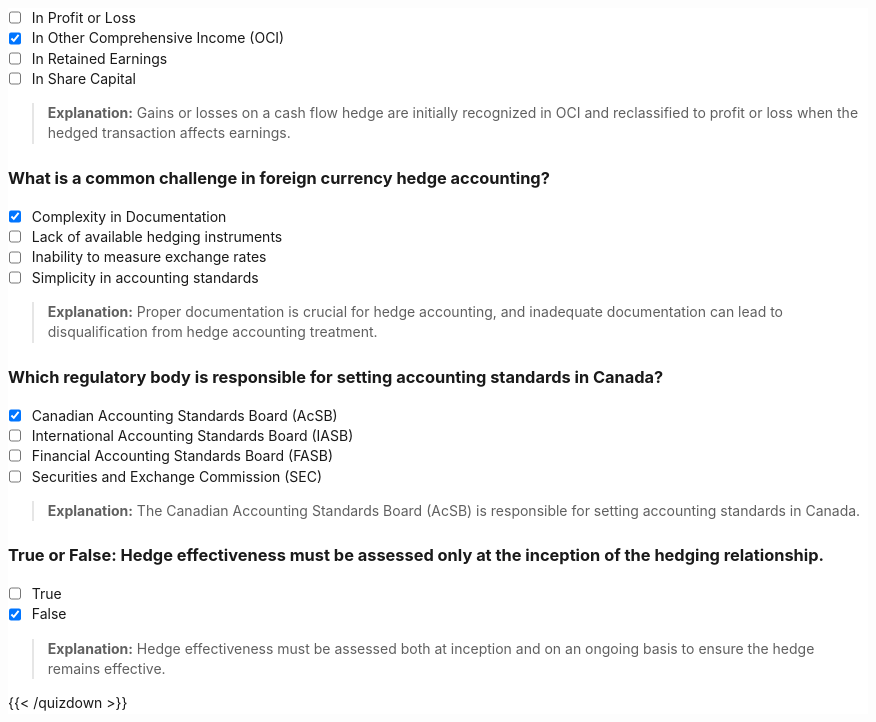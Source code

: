 - [ ] In Profit or Loss
- [x] In Other Comprehensive Income (OCI)
- [ ] In Retained Earnings
- [ ] In Share Capital

> **Explanation:** Gains or losses on a cash flow hedge are initially recognized in OCI and reclassified to profit or loss when the hedged transaction affects earnings.

### What is a common challenge in foreign currency hedge accounting?

- [x] Complexity in Documentation
- [ ] Lack of available hedging instruments
- [ ] Inability to measure exchange rates
- [ ] Simplicity in accounting standards

> **Explanation:** Proper documentation is crucial for hedge accounting, and inadequate documentation can lead to disqualification from hedge accounting treatment.

### Which regulatory body is responsible for setting accounting standards in Canada?

- [x] Canadian Accounting Standards Board (AcSB)
- [ ] International Accounting Standards Board (IASB)
- [ ] Financial Accounting Standards Board (FASB)
- [ ] Securities and Exchange Commission (SEC)

> **Explanation:** The Canadian Accounting Standards Board (AcSB) is responsible for setting accounting standards in Canada.

### True or False: Hedge effectiveness must be assessed only at the inception of the hedging relationship.

- [ ] True
- [x] False

> **Explanation:** Hedge effectiveness must be assessed both at inception and on an ongoing basis to ensure the hedge remains effective.

{{< /quizdown >}}
